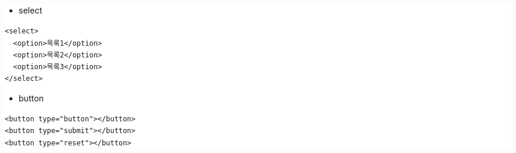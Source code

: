- select

```
<select>
  <option>목록1</option>
  <option>목록2</option>
  <option>목록3</option>
</select>
```

- button

```
<button type="button"></button>
<button type="submit"></button>
<button type="reset"></button>
```

